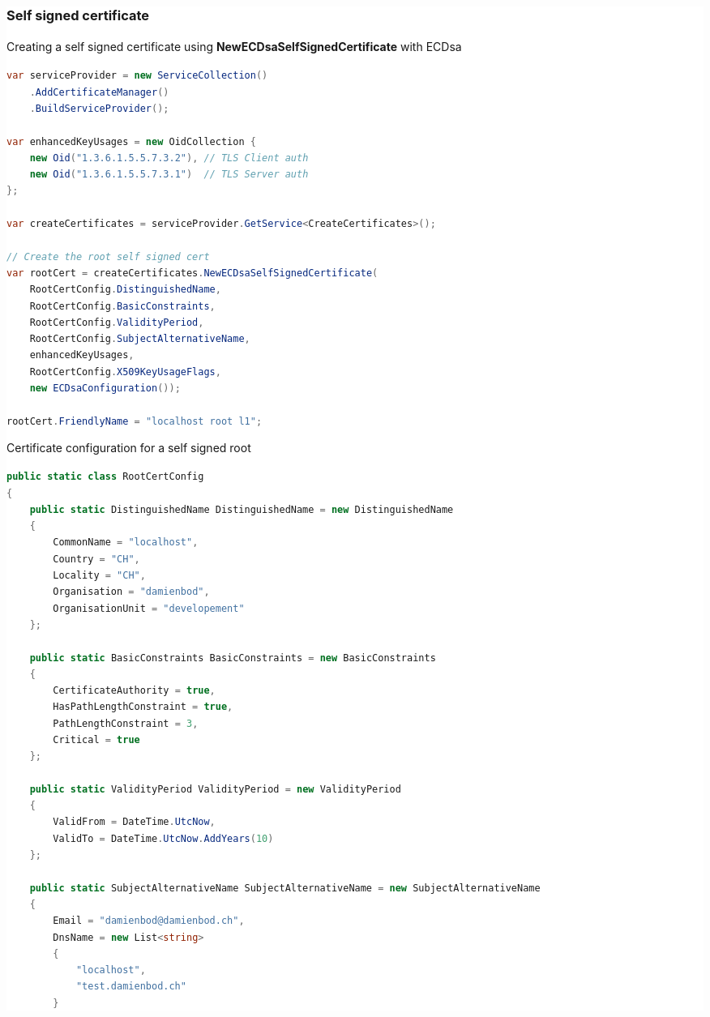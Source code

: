 ### Self signed certificate

Creating a self signed certificate using **NewECDsaSelfSignedCertificate** with ECDsa

```csharp
var serviceProvider = new ServiceCollection()
    .AddCertificateManager()
    .BuildServiceProvider();

var enhancedKeyUsages = new OidCollection {
    new Oid("1.3.6.1.5.5.7.3.2"), // TLS Client auth
    new Oid("1.3.6.1.5.5.7.3.1")  // TLS Server auth
};

var createCertificates = serviceProvider.GetService<CreateCertificates>();

// Create the root self signed cert
var rootCert = createCertificates.NewECDsaSelfSignedCertificate(
    RootCertConfig.DistinguishedName,
    RootCertConfig.BasicConstraints,
    RootCertConfig.ValidityPeriod,
    RootCertConfig.SubjectAlternativeName,
    enhancedKeyUsages,
    RootCertConfig.X509KeyUsageFlags,
    new ECDsaConfiguration());

rootCert.FriendlyName = "localhost root l1";
```

Certificate configuration for a self signed root

```csharp
public static class RootCertConfig
{
    public static DistinguishedName DistinguishedName = new DistinguishedName
    {
        CommonName = "localhost",
        Country = "CH",
        Locality = "CH",
        Organisation = "damienbod",
        OrganisationUnit = "developement"
    };

    public static BasicConstraints BasicConstraints = new BasicConstraints
    {
        CertificateAuthority = true,
        HasPathLengthConstraint = true,
        PathLengthConstraint = 3,
        Critical = true
    };

    public static ValidityPeriod ValidityPeriod = new ValidityPeriod
    {
        ValidFrom = DateTime.UtcNow,
        ValidTo = DateTime.UtcNow.AddYears(10)
    };

    public static SubjectAlternativeName SubjectAlternativeName = new SubjectAlternativeName
    {
        Email = "damienbod@damienbod.ch",
        DnsName = new List<string>
        {
            "localhost",
            "test.damienbod.ch"
        }
```
